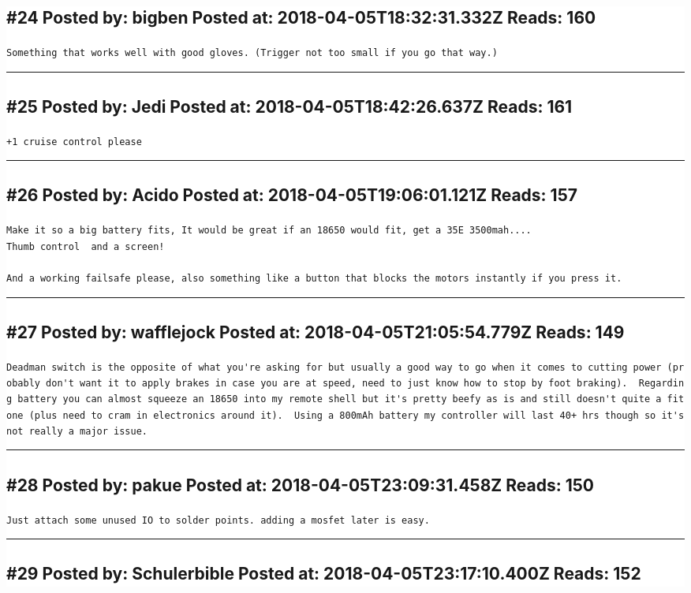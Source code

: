 ## \#24 Posted by: bigben Posted at: 2018-04-05T18:32:31.332Z Reads: 160

```
Something that works well with good gloves. (Trigger not too small if you go that way.)
```

---
## \#25 Posted by: Jedi Posted at: 2018-04-05T18:42:26.637Z Reads: 161

```
+1 cruise control please
```

---
## \#26 Posted by: Acido Posted at: 2018-04-05T19:06:01.121Z Reads: 157

```
Make it so a big battery fits, It would be great if an 18650 would fit, get a 35E 3500mah....
Thumb control  and a screen!

And a working failsafe please, also something like a button that blocks the motors instantly if you press it.
```

---
## \#27 Posted by: wafflejock Posted at: 2018-04-05T21:05:54.779Z Reads: 149

```
Deadman switch is the opposite of what you're asking for but usually a good way to go when it comes to cutting power (probably don't want it to apply brakes in case you are at speed, need to just know how to stop by foot braking).  Regarding battery you can almost squeeze an 18650 into my remote shell but it's pretty beefy as is and still doesn't quite a fit one (plus need to cram in electronics around it).  Using a 800mAh battery my controller will last 40+ hrs though so it's not really a major issue.
```

---
## \#28 Posted by: pakue Posted at: 2018-04-05T23:09:31.458Z Reads: 150

```
Just attach some unused IO to solder points. adding a mosfet later is easy.
```

---
## \#29 Posted by: Schulerbible Posted at: 2018-04-05T23:17:10.400Z Reads: 152
